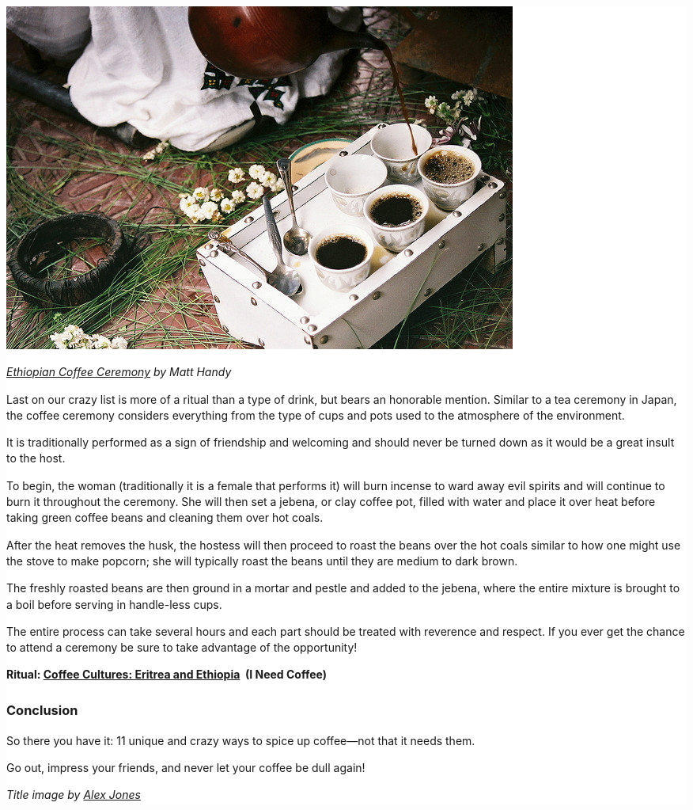 ![ethiopia-coffee-ceremony](ethiopia-coffee-ceremony.jpg)

*[Ethiopian Coffee Ceremony](https://flic.kr/p/4inn2W) by Matt Handy*

Last on our crazy list is more of a ritual than a type of drink, but bears an honorable mention. Similar to a tea ceremony in Japan, the coffee ceremony considers everything from the type of cups and pots used to the atmosphere of the environment.

It is traditionally performed as a sign of friendship and welcoming and should never be turned down as it would be a great insult to the host.

To begin, the woman (traditionally it is a female that performs it) will burn incense to ward away evil spirits and will continue to burn it throughout the ceremony. She will then set a jebena, or clay coffee pot, filled with water and place it over heat before taking green coffee beans and cleaning them over hot coals.

After the heat removes the husk, the hostess will then proceed to roast the beans over the hot coals similar to how one might use the stove to make popcorn; she will typically roast the beans until they are medium to dark brown.

The freshly roasted beans are then ground in a mortar and pestle and added to the jebena, where the entire mixture is brought to a boil before serving in handle-less cups.

The entire process can take several hours and each part should be treated with reverence and respect. If you ever get the chance to attend a ceremony be sure to take advantage of the opportunity!

**Ritual: [Coffee Cultures: Eritrea and Ethiopia](http://ineedcoffee.com/coffee-cultures-eritrea-and-ethiopia/)  (I Need Coffee)**

### Conclusion

So there you have it: 11 unique and crazy ways to spice up coffee—not that it needs them.

Go out, impress your friends, and never let your coffee be dull again!

*Title image by [Alex Jones](https://unsplash.com/@alexjones)*